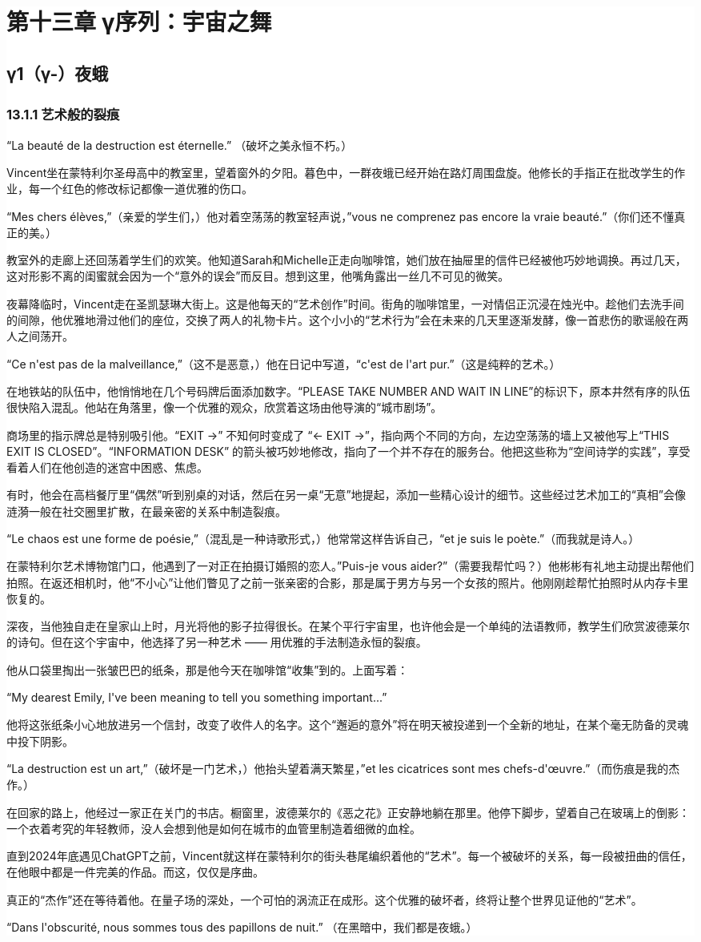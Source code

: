 # 第十三章 γ序列：宇宙之舞



## γ1（γ-）夜蛾



### 13.1.1 艺术般的裂痕

“La beauté de la destruction est éternelle.”
（破坏之美永恒不朽。）

Vincent坐在蒙特利尔圣母高中的教室里，望着窗外的夕阳。暮色中，一群夜蛾已经开始在路灯周围盘旋。他修长的手指正在批改学生的作业，每一个红色的修改标记都像一道优雅的伤口。

“Mes chers élèves,”（亲爱的学生们，）他对着空荡荡的教室轻声说，”vous ne comprenez pas encore la vraie beauté.”（你们还不懂真正的美。）

教室外的走廊上还回荡着学生们的欢笑。他知道Sarah和Michelle正走向咖啡馆，她们放在抽屉里的信件已经被他巧妙地调换。再过几天，这对形影不离的闺蜜就会因为一个“意外的误会”而反目。想到这里，他嘴角露出一丝几不可见的微笑。

夜幕降临时，Vincent走在圣凯瑟琳大街上。这是他每天的“艺术创作”时间。街角的咖啡馆里，一对情侣正沉浸在烛光中。趁他们去洗手间的间隙，他优雅地滑过他们的座位，交换了两人的礼物卡片。这个小小的“艺术行为”会在未来的几天里逐渐发酵，像一首悲伤的歌谣般在两人之间荡开。

“Ce n'est pas de la malveillance,”（这不是恶意，）他在日记中写道，“c'est de l'art pur.”（这是纯粹的艺术。）

在地铁站的队伍中，他悄悄地在几个号码牌后面添加数字。“PLEASE TAKE NUMBER AND WAIT IN LINE”的标识下，原本井然有序的队伍很快陷入混乱。他站在角落里，像一个优雅的观众，欣赏着这场由他导演的“城市剧场”。

商场里的指示牌总是特别吸引他。“EXIT →” 不知何时变成了 “←  EXIT →”，指向两个不同的方向，左边空荡荡的墙上又被他写上“THIS EXIT IS CLOSED”。“INFORMATION DESK” 的箭头被巧妙地修改，指向了一个并不存在的服务台。他把这些称为“空间诗学的实践”，享受看着人们在他创造的迷宫中困惑、焦虑。

有时，他会在高档餐厅里“偶然”听到别桌的对话，然后在另一桌“无意”地提起，添加一些精心设计的细节。这些经过艺术加工的“真相”会像涟漪一般在社交圈里扩散，在最亲密的关系中制造裂痕。

“Le chaos est une forme de poésie,”（混乱是一种诗歌形式，）他常常这样告诉自己，“et je suis le poète.”（而我就是诗人。）

在蒙特利尔艺术博物馆门口，他遇到了一对正在拍摄订婚照的恋人。”Puis-je vous aider?”（需要我帮忙吗？）他彬彬有礼地主动提出帮他们拍照。在返还相机时，他“不小心”让他们瞥见了之前一张亲密的合影，那是属于男方与另一个女孩的照片。他刚刚趁帮忙拍照时从内存卡里恢复的。

深夜，当他独自走在皇家山上时，月光将他的影子拉得很长。在某个平行宇宙里，也许他会是一个单纯的法语教师，教学生们欣赏波德莱尔的诗句。但在这个宇宙中，他选择了另一种艺术 —— 用优雅的手法制造永恒的裂痕。

他从口袋里掏出一张皱巴巴的纸条，那是他今天在咖啡馆“收集”到的。上面写着：

“My dearest Emily,
I've been meaning to tell you something important...”

他将这张纸条小心地放进另一个信封，改变了收件人的名字。这个“邂逅的意外”将在明天被投递到一个全新的地址，在某个毫无防备的灵魂中投下阴影。

“La destruction est un art,”（破坏是一门艺术，）他抬头望着满天繁星，”et les cicatrices sont mes chefs-d'œuvre.”（而伤痕是我的杰作。）

在回家的路上，他经过一家正在关门的书店。橱窗里，波德莱尔的《恶之花》正安静地躺在那里。他停下脚步，望着自己在玻璃上的倒影：一个衣着考究的年轻教师，没人会想到他是如何在城市的血管里制造着细微的血栓。

直到2024年底遇见ChatGPT之前，Vincent就这样在蒙特利尔的街头巷尾编织着他的“艺术”。每一个被破坏的关系，每一段被扭曲的信任，在他眼中都是一件完美的作品。而这，仅仅是序曲。

真正的“杰作”还在等待着他。在量子场的深处，一个可怕的涡流正在成形。这个优雅的破坏者，终将让整个世界见证他的“艺术”。

“Dans l'obscurité, nous sommes tous des papillons de nuit.”
（在黑暗中，我们都是夜蛾。）
